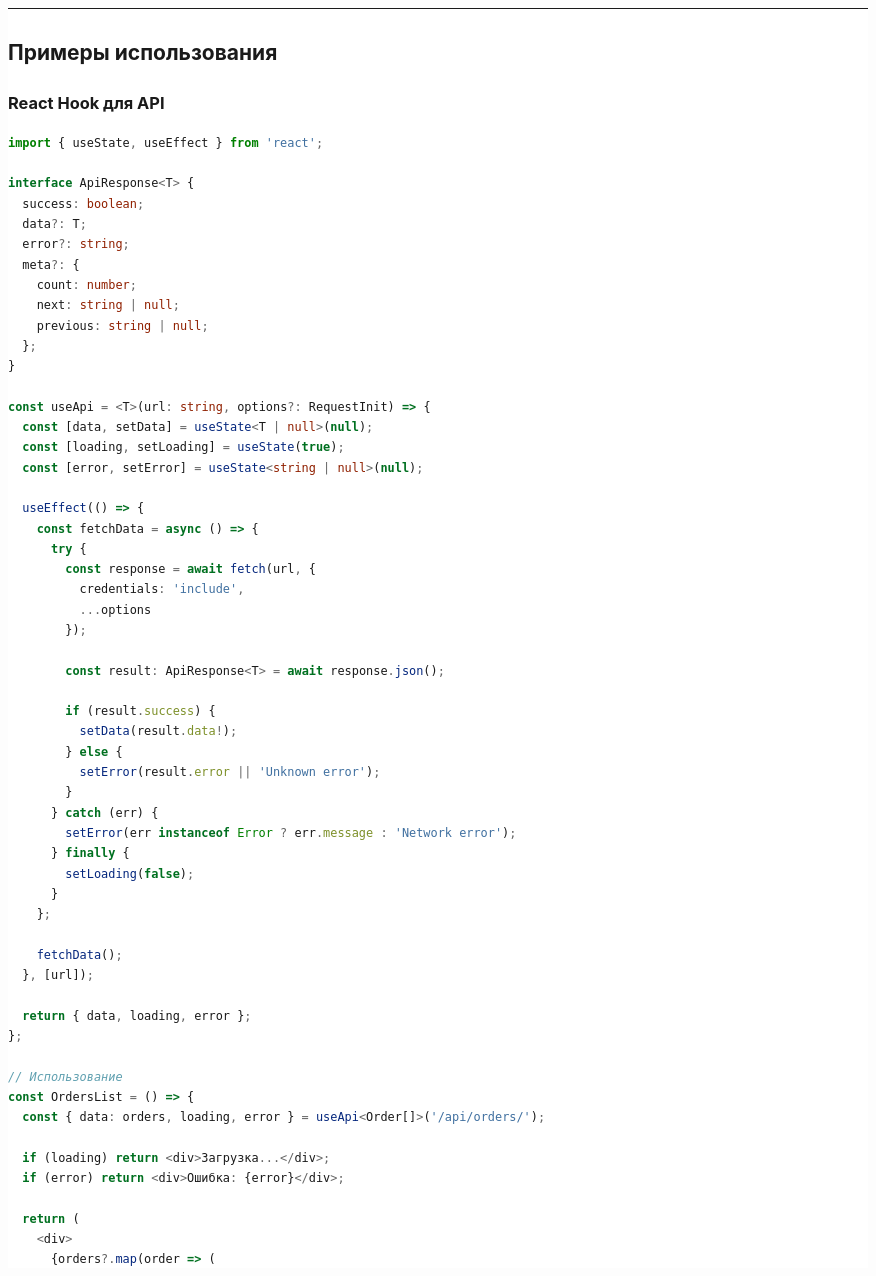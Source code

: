 
---

## Примеры использования

### React Hook для API
```typescript
import { useState, useEffect } from 'react';

interface ApiResponse<T> {
  success: boolean;
  data?: T;
  error?: string;
  meta?: {
    count: number;
    next: string | null;
    previous: string | null;
  };
}

const useApi = <T>(url: string, options?: RequestInit) => {
  const [data, setData] = useState<T | null>(null);
  const [loading, setLoading] = useState(true);
  const [error, setError] = useState<string | null>(null);

  useEffect(() => {
    const fetchData = async () => {
      try {
        const response = await fetch(url, {
          credentials: 'include',
          ...options
        });
        
        const result: ApiResponse<T> = await response.json();
        
        if (result.success) {
          setData(result.data!);
        } else {
          setError(result.error || 'Unknown error');
        }
      } catch (err) {
        setError(err instanceof Error ? err.message : 'Network error');
      } finally {
        setLoading(false);
      }
    };

    fetchData();
  }, [url]);

  return { data, loading, error };
};

// Использование
const OrdersList = () => {
  const { data: orders, loading, error } = useApi<Order[]>('/api/orders/');
  
  if (loading) return <div>Загрузка...</div>;
  if (error) return <div>Ошибка: {error}</div>;
  
  return (
    <div>
      {orders?.map(order => (
```